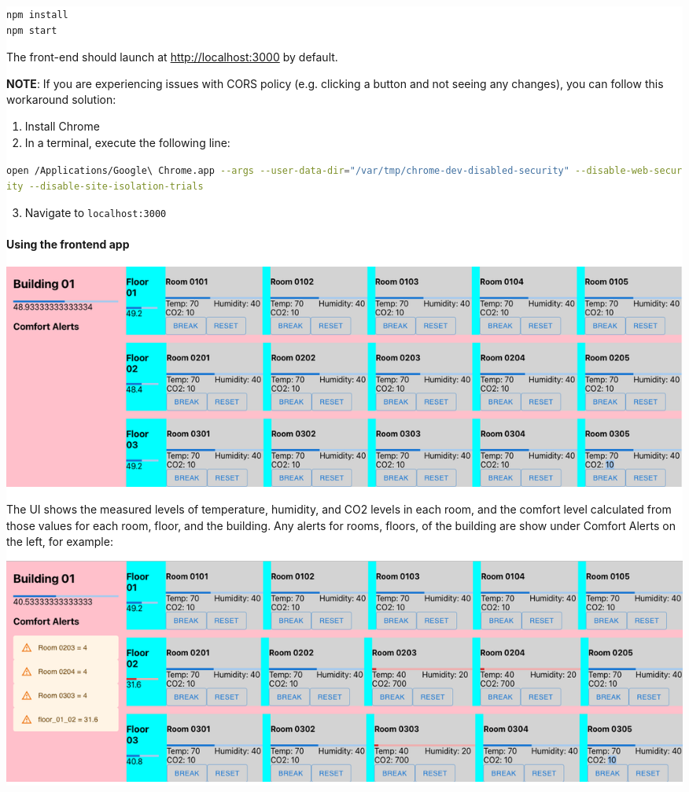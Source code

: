 ```bash
npm install
npm start
```

The front-end should launch at [http://localhost:3000](http://localhost:3000) by default.

**NOTE**: If you are experiencing issues with CORS policy (e.g. clicking a button and not seeing any changes), you can follow this workaround solution:

1. Install Chrome
2. In a terminal, execute the following line:
```bash
open /Applications/Google\ Chrome.app --args --user-data-dir="/var/tmp/chrome-dev-disabled-security" --disable-web-security --disable-site-isolation-trials
```
3. Navigate to `localhost:3000`
#### Using the frontend app

![Building Comfort UI](building-comfort-ui.png)

The UI shows the measured levels of temperature, humidity, and CO2 levels in each room, and the comfort level calculated from those values for each room, floor, and the building. Any alerts for rooms, floors, of the building are show under Comfort Alerts on the left, for example:

![Building Comfort UI with alerts](building-comfort-ui-alerts.png)
